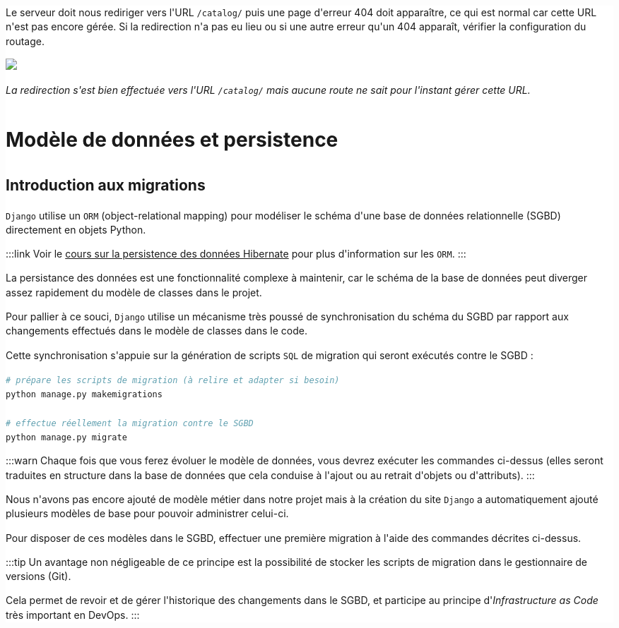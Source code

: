 Le serveur doit nous rediriger vers l'URL `/catalog/` puis une page d'erreur 404 doit apparaître, ce qui est normal car cette URL n'est pas encore gérée. Si la redirection n'a pas eu lieu ou si une autre erreur qu'un 404 apparaît, vérifier la configuration du routage.

![](https://developer.mozilla.org/en-US/docs/Learn_web_development/Extensions/Server-side/Django/skeleton_website/django_404_debug_page.png)

_La redirection s'est bien effectuée vers l'URL `/catalog/` mais aucune route ne sait pour l'instant gérer cette URL._

# Modèle de données et persistence

## Introduction aux migrations

`Django` utilise un `ORM` (object-relational mapping) pour modéliser le schéma d'une base de données relationnelle (SGBD) directement en objets Python.

:::link
Voir le [cours sur la persistence des données Hibernate](https://www.avenel.pro/hibernate) pour plus d'information sur les `ORM`.
:::

La persistance des données est une fonctionnalité complexe à maintenir, car le schéma de la base de données peut diverger assez rapidement du modèle de classes dans le projet.

Pour pallier à ce souci, `Django` utilise un mécanisme très poussé de synchronisation du schéma du SGBD par rapport aux changements effectués dans le modèle de classes dans le code.

Cette synchronisation s'appuie sur la génération de scripts `SQL` de migration qui seront exécutés contre le SGBD :

```sh
# prépare les scripts de migration (à relire et adapter si besoin)
python manage.py makemigrations

# effectue réellement la migration contre le SGBD
python manage.py migrate
```

:::warn
Chaque fois que vous ferez évoluer le modèle de données, vous devrez exécuter les commandes ci-dessus (elles seront traduites en structure dans la base de données que cela conduise à l'ajout ou au retrait d'objets ou d'attributs).
:::

Nous n'avons pas encore ajouté de modèle métier dans notre projet mais à la création du site `Django` a automatiquement ajouté plusieurs modèles de base pour pouvoir administrer celui-ci.

Pour disposer de ces modèles dans le SGBD, effectuer une première migration à l'aide des commandes décrites ci-dessus.

:::tip
Un avantage non négligeable de ce principe est la possibilité de stocker les scripts de migration dans le gestionnaire de versions (Git).

Cela permet de revoir et de gérer l'historique des changements dans le SGBD, et participe au principe d'_Infrastructure as Code_ très important en DevOps.
:::
